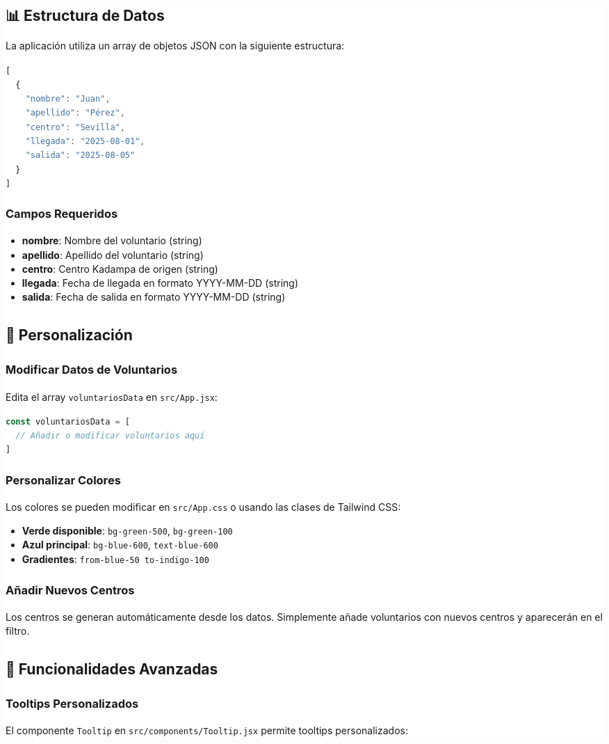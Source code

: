 ## 📊 Estructura de Datos

La aplicación utiliza un array de objetos JSON con la siguiente estructura:

```javascript
[
  {
    "nombre": "Juan",
    "apellido": "Pérez", 
    "centro": "Sevilla",
    "llegada": "2025-08-01",
    "salida": "2025-08-05"
  }
]
```

### Campos Requeridos
- **nombre**: Nombre del voluntario (string)
- **apellido**: Apellido del voluntario (string)
- **centro**: Centro Kadampa de origen (string)
- **llegada**: Fecha de llegada en formato YYYY-MM-DD (string)
- **salida**: Fecha de salida en formato YYYY-MM-DD (string)

## 🎨 Personalización

### Modificar Datos de Voluntarios
Edita el array `voluntariosData` en `src/App.jsx`:

```javascript
const voluntariosData = [
  // Añadir o modificar voluntarios aquí
]
```

### Personalizar Colores
Los colores se pueden modificar en `src/App.css` o usando las clases de Tailwind CSS:

- **Verde disponible**: `bg-green-500`, `bg-green-100`
- **Azul principal**: `bg-blue-600`, `text-blue-600`
- **Gradientes**: `from-blue-50 to-indigo-100`

### Añadir Nuevos Centros
Los centros se generan automáticamente desde los datos. Simplemente añade voluntarios con nuevos centros y aparecerán en el filtro.

## 🔧 Funcionalidades Avanzadas

### Tooltips Personalizados
El componente `Tooltip` en `src/components/Tooltip.jsx` permite tooltips personalizados:
